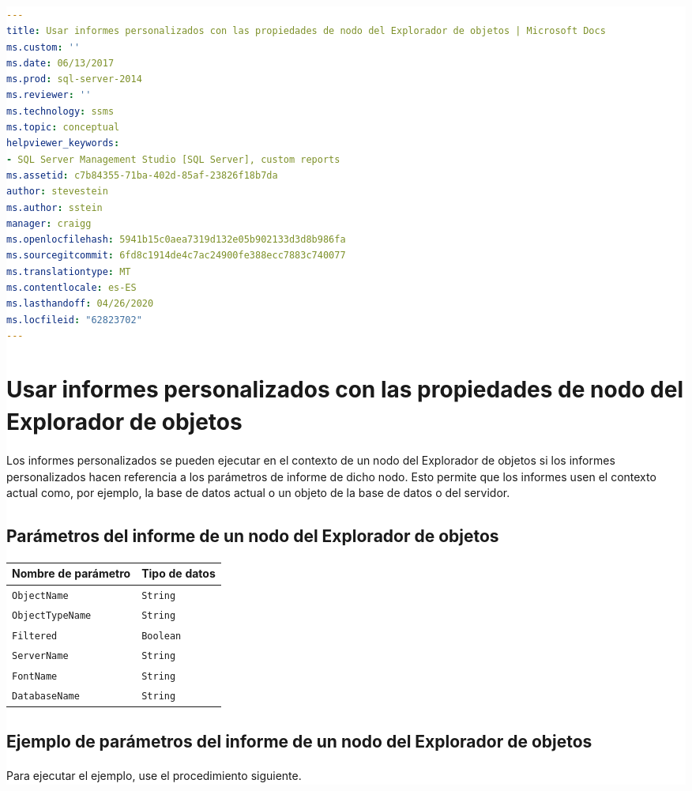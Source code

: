 ```yaml
---
title: Usar informes personalizados con las propiedades de nodo del Explorador de objetos | Microsoft Docs
ms.custom: ''
ms.date: 06/13/2017
ms.prod: sql-server-2014
ms.reviewer: ''
ms.technology: ssms
ms.topic: conceptual
helpviewer_keywords:
- SQL Server Management Studio [SQL Server], custom reports
ms.assetid: c7b84355-71ba-402d-85af-23826f18b7da
author: stevestein
ms.author: sstein
manager: craigg
ms.openlocfilehash: 5941b15c0aea7319d132e05b902133d3d8b986fa
ms.sourcegitcommit: 6fd8c1914de4c7ac24900fe388ecc7883c740077
ms.translationtype: MT
ms.contentlocale: es-ES
ms.lasthandoff: 04/26/2020
ms.locfileid: "62823702"
---
```

# <a name="use-custom-reports-with-object-explorer-node-properties"></a>Usar informes personalizados con las propiedades de nodo del Explorador de objetos
  Los informes personalizados se pueden ejecutar en el contexto de un nodo del Explorador de objetos si los informes personalizados hacen referencia a los parámetros de informe de dicho nodo. Esto permite que los informes usen el contexto actual como, por ejemplo, la base de datos actual o un objeto de la base de datos o del servidor.  
  
  
## <a name="object-explorer-node-report-parameters"></a>Parámetros del informe de un nodo del Explorador de objetos  
  
|Nombre de parámetro|Tipo de datos|  
|--------------------|---------------|  
|`ObjectName`|`String`|  
|`ObjectTypeName`|`String`|  
|`Filtered`|`Boolean`|  
|`ServerName`|`String`|  
|`FontName`|`String`|  
|`DatabaseName`|`String`|  
  
## <a name="object-explorer-node-report-parameters-example"></a>Ejemplo de parámetros del informe de un nodo del Explorador de objetos  
 Para ejecutar el ejemplo, use el procedimiento siguiente.  
  